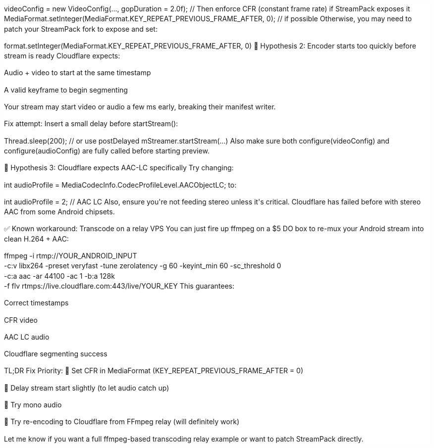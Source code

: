 videoConfig = new VideoConfig(..., gopDuration = 2.0f);
// Then enforce CFR (constant frame rate) if StreamPack exposes it
MediaFormat.setInteger(MediaFormat.KEY_REPEAT_PREVIOUS_FRAME_AFTER, 0); // if possible
Otherwise, you may need to patch your StreamPack fork to expose and set:

format.setInteger(MediaFormat.KEY_REPEAT_PREVIOUS_FRAME_AFTER, 0)
🧨 Hypothesis 2: Encoder starts too quickly before stream is ready
Cloudflare expects:

Audio + video to start at the same timestamp

A valid keyframe to begin segmenting

Your stream may start video or audio a few ms early, breaking their manifest writer.

Fix attempt: Insert a small delay before startStream():

Thread.sleep(200); // or use postDelayed
mStreamer.startStream(...)
Also make sure both configure(videoConfig) and configure(audioConfig) are fully called before starting preview.

🧨 Hypothesis 3: Cloudflare expects AAC-LC specifically
Try changing:

int audioProfile = MediaCodecInfo.CodecProfileLevel.AACObjectLC;
to:

int audioProfile = 2; // AAC LC
Also, ensure you're not feeding stereo unless it's critical. Cloudflare has failed before with stereo AAC from some Android chipsets.

✅ Known workaround: Transcode on a relay VPS
You can just fire up ffmpeg on a $5 DO box to re-mux your Android stream into clean H.264 + AAC:

ffmpeg -i rtmp://YOUR_ANDROID_INPUT \
  -c:v libx264 -preset veryfast -tune zerolatency -g 60 -keyint_min 60 -sc_threshold 0 \
  -c:a aac -ar 44100 -ac 1 -b:a 128k \
  -f flv rtmps://live.cloudflare.com:443/live/YOUR_KEY
This guarantees:

Correct timestamps

CFR video

AAC LC audio

Cloudflare segmenting success

TL;DR Fix Priority:
🧠 Set CFR in MediaFormat (KEY_REPEAT_PREVIOUS_FRAME_AFTER = 0)

🧠 Delay stream start slightly (to let audio catch up)

🔧 Try mono audio

🧪 Try re-encoding to Cloudflare from FFmpeg relay (will definitely work)

Let me know if you want a full ffmpeg-based transcoding relay example or want to patch StreamPack directly.
